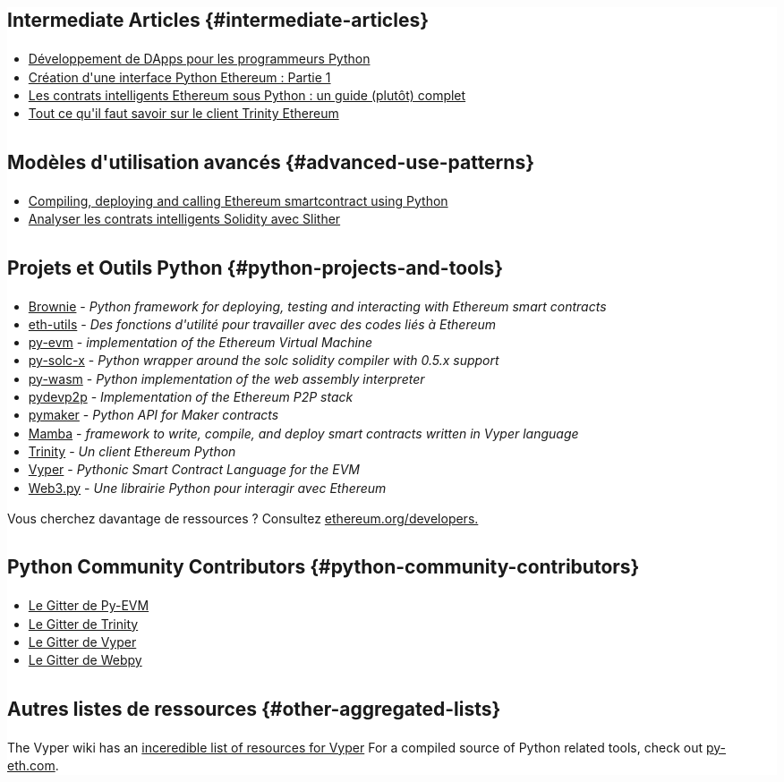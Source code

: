## Intermediate Articles {#intermediate-articles}

- [Développement de DApps pour les programmeurs Python](https://levelup.gitconnected.com/dapps-development-for-python-developers-f52b32b54f28)
- [Création d'une interface Python Ethereum : Partie 1](https://hackernoon.com/creating-a-python-ethereum-interface-part-1-4d2e47ea0f4d)
- [Les contrats intelligents Ethereum sous Python : un guide (plutôt) complet](https://hackernoon.com/ethereum-smart-contracts-in-python-a-comprehensive-ish-guide-771b03990988)
- [Tout ce qu'il faut savoir sur le client Trinity Ethereum](https://medium.com/@pipermerriam/everything-you-need-to-know-about-the-trinity-ethereum-client-b093c756d1de)

## Modèles d'utilisation avancés {#advanced-use-patterns}

- [Compiling, deploying and calling Ethereum smartcontract using Python](https://yohanes.gultom.me/2018/11/28/compiling-deploying-and-calling-ethereum-smartcontract-using-python/)
- [Analyser les contrats intelligents Solidity avec Slither](https://kauri.io/article/4f4dcf7d105d4714b212a86da742baf6/v1/analyze-solidity-smart-contracts-with-slither)

## Projets et Outils Python {#python-projects-and-tools}

- [Brownie](https://github.com/eth-brownie/brownie) - _Python framework for deploying, testing and interacting with Ethereum smart contracts_
- [eth-utils](https://github.com/ethereum/eth-utils/) - _Des fonctions d'utilité pour travailler avec des codes liés à Ethereum_
- [py-evm](https://github.com/ethereum/py-evm) - _implementation of the Ethereum Virtual Machine_
- [py-solc-x](https://pypi.org/project/py-solc-x/) - _Python wrapper around the solc solidity compiler with 0.5.x support_
- [py-wasm](https://github.com/ethereum/py-wasm) - _Python implementation of the web assembly interpreter_
- [pydevp2p](https://github.com/ethereum/pydevp2p) - _Implementation of the Ethereum P2P stack_
- [pymaker](https://github.com/makerdao/pymaker) - _Python API for Maker contracts_
- [Mamba](https://mamba.black) - _framework to write, compile, and deploy smart contracts written in Vyper language_
- [Trinity](https://github.com/ethereum/trinity) - _Un client Ethereum Python_
- [Vyper](https://github.com/ethereum/vyper/) - _Pythonic Smart Contract Language for the EVM_
- [Web3.py](https://github.com/ethereum/web3.py) - _Une librairie Python pour interagir avec Ethereum_

Vous cherchez davantage de ressources ? Consultez [ethereum.org/developers.](/fr/developers/)

## Python Community Contributors {#python-community-contributors}

- [Le Gitter de Py-EVM](https://gitter.im/ethereum/py-evm)
- [Le Gitter de Trinity](https://gitter.im/ethereum/trinity)
- [Le Gitter de Vyper](https://gitter.im/ethereum/vyper)
- [Le Gitter de Webpy](https://gitter.im/ethereum/web3.py)

## Autres listes de ressources {#other-aggregated-lists}

The Vyper wiki has an [inceredible list of resources for Vyper](https://github.com/ethereum/vyper/wiki/Vyper-tools-and-resources) For a compiled source of Python related tools, check out [py-eth.com](http://py-eth.com/).
